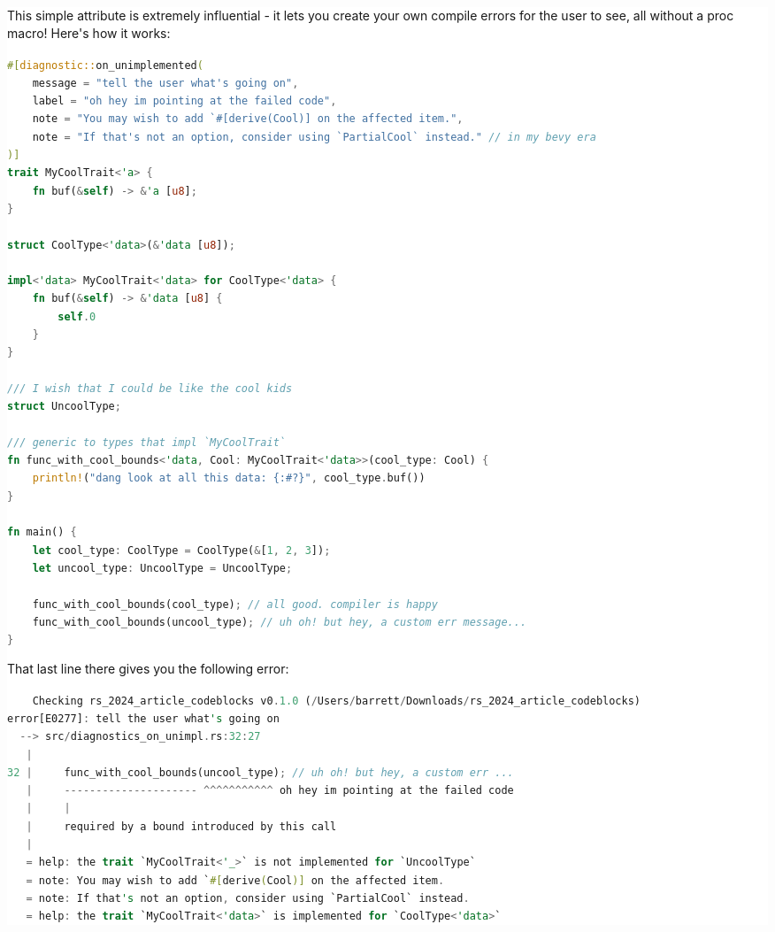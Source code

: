 This simple attribute is extremely influential - it lets you create your own compile errors for the user to see, all without a proc macro! Here's how it works:

```rust
#[diagnostic::on_unimplemented(
    message = "tell the user what's going on",
    label = "oh hey im pointing at the failed code",
    note = "You may wish to add `#[derive(Cool)] on the affected item.",
    note = "If that's not an option, consider using `PartialCool` instead." // in my bevy era
)]
trait MyCoolTrait<'a> {
    fn buf(&self) -> &'a [u8];
}

struct CoolType<'data>(&'data [u8]);

impl<'data> MyCoolTrait<'data> for CoolType<'data> {
    fn buf(&self) -> &'data [u8] {
        self.0
    }
}

/// I wish that I could be like the cool kids
struct UncoolType;

/// generic to types that impl `MyCoolTrait`
fn func_with_cool_bounds<'data, Cool: MyCoolTrait<'data>>(cool_type: Cool) {
    println!("dang look at all this data: {:#?}", cool_type.buf())
}

fn main() {
    let cool_type: CoolType = CoolType(&[1, 2, 3]);
    let uncool_type: UncoolType = UncoolType;

    func_with_cool_bounds(cool_type); // all good. compiler is happy
    func_with_cool_bounds(uncool_type); // uh oh! but hey, a custom err message...
}
```

That last line there gives you the following error:

```rust
    Checking rs_2024_article_codeblocks v0.1.0 (/Users/barrett/Downloads/rs_2024_article_codeblocks)
error[E0277]: tell the user what's going on
  --> src/diagnostics_on_unimpl.rs:32:27
   |
32 |     func_with_cool_bounds(uncool_type); // uh oh! but hey, a custom err ...
   |     --------------------- ^^^^^^^^^^^ oh hey im pointing at the failed code
   |     |
   |     required by a bound introduced by this call
   |
   = help: the trait `MyCoolTrait<'_>` is not implemented for `UncoolType`
   = note: You may wish to add `#[derive(Cool)] on the affected item.
   = note: If that's not an option, consider using `PartialCool` instead.
   = help: the trait `MyCoolTrait<'data>` is implemented for `CoolType<'data>`
```


[^1]: These invariants on references are mentioned [here in the RFC](https://github.com/rust-lang/rfcs/blob/master/text/2582-raw-reference-mir-operator.md#motivation). Note that they're incomplete, so additional invariants may exist.